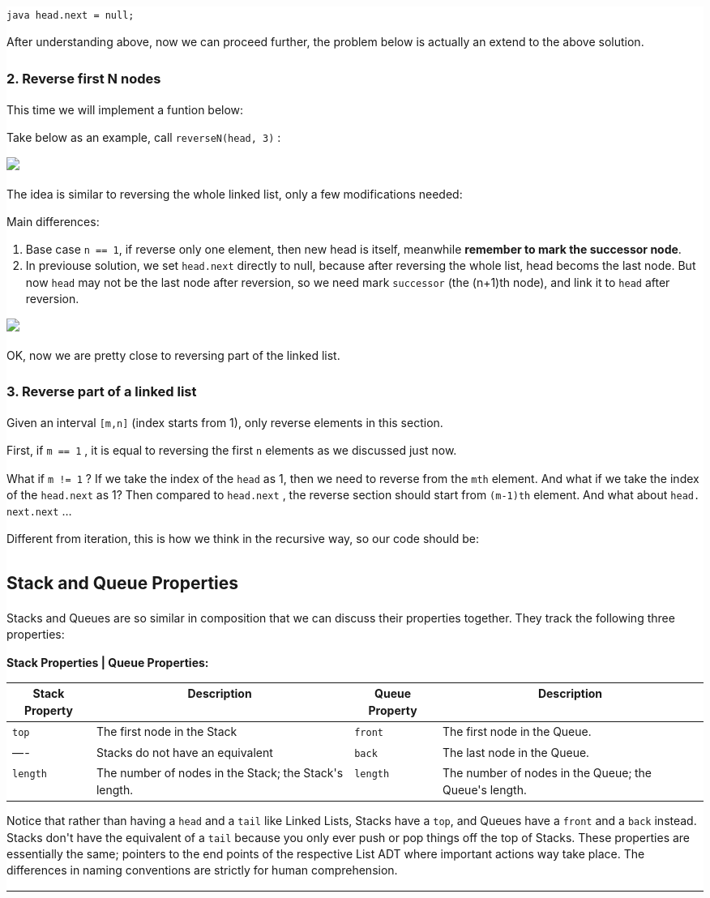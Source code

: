 `java head.next = null;`

After understanding above, now we can proceed further, the problem below is actually an extend to the above solution.

### 2\. Reverse first N nodes

This time we will implement a funtion below:

Take below as an example, call `reverseN(head, 3)` :

![](chrome-extension://cjedbglnccaioiolemnfhjncicchinao/pictures/reverse_linked_list/6.jpg)

The idea is similar to reversing the whole linked list, only a few modifications needed:

Main differences:

1.  Base case `n == 1`, if reverse only one element, then new head is itself, meanwhile **remember to mark the successor node**.
2.  In previouse solution, we set `head.next` directly to null, because after reversing the whole list, head becoms the last node. But now `head` may not be the last node after reversion, so we need mark `successor` (the (n+1)th node), and link it to `head` after reversion.

![](chrome-extension://cjedbglnccaioiolemnfhjncicchinao/pictures/reverse_linked_list/7.jpg)

OK, now we are pretty close to reversing part of the linked list.

### 3\. Reverse part of a linked list

Given an interval `[m,n]` (index starts from 1), only reverse elements in this section.

First, if `m == 1` , it is equal to reversing the first `n` elements as we discussed just now.

What if `m != 1` ? If we take the index of the `head` as 1, then we need to reverse from the `mth` element. And what if we take the index of the `head.next` as 1? Then compared to `head.next` , the reverse section should start from `(m-1)th` element. And what about `head.next.next` …

Different from iteration, this is how we think in the recursive way, so our code should be:

## Stack and Queue Properties

Stacks and Queues are so similar in composition that we can discuss their properties together. They track the following three properties:

**Stack Properties | Queue Properties:**

| Stack Property | Description                                           | Queue Property | Description                                           |
| -------------- | ----------------------------------------------------- | -------------- | ----------------------------------------------------- |
| `top`          | The first node in the Stack                           | `front`        | The first node in the Queue.                          |
| —-             | Stacks do not have an equivalent                      | `back`         | The last node in the Queue.                           |
| `length`       | The number of nodes in the Stack; the Stack's length. | `length`       | The number of nodes in the Queue; the Queue's length. |

Notice that rather than having a `head` and a `tail` like Linked Lists, Stacks have a `top`, and Queues have a `front` and a `back` instead. Stacks don't have the equivalent of a `tail` because you only ever push or pop things off the top of Stacks. These properties are essentially the same; pointers to the end points of the respective List ADT where important actions way take place. The differences in naming conventions are strictly for human comprehension.

---
